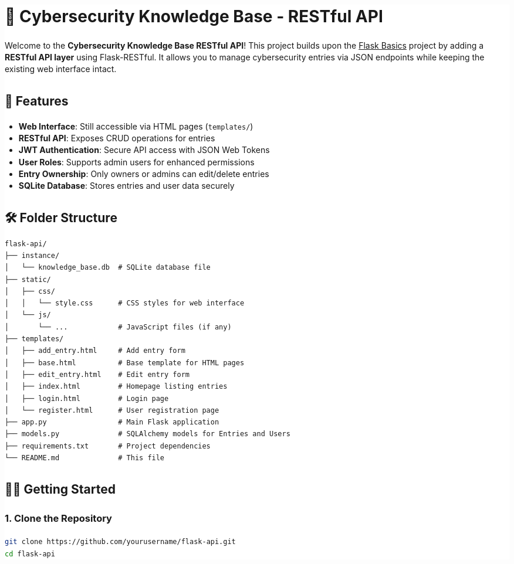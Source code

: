
# 🚀 Cybersecurity Knowledge Base - RESTful API

Welcome to the **Cybersecurity Knowledge Base RESTful API**! This project builds upon the [Flask Basics](https://github.com/onyxwizard/flask-learning-roadmap/tree/main/flask-basics) project by adding a **RESTful API layer** using Flask-RESTful. It allows you to manage cybersecurity entries via JSON endpoints while keeping the existing web interface intact.



## 🌟 Features

- **Web Interface**: Still accessible via HTML pages (`templates/`)
- **RESTful API**: Exposes CRUD operations for entries
- **JWT Authentication**: Secure API access with JSON Web Tokens
- **User Roles**: Supports admin users for enhanced permissions
- **Entry Ownership**: Only owners or admins can edit/delete entries
- **SQLite Database**: Stores entries and user data securely



## 🛠️ Folder Structure

```
flask-api/
├── instance/
│   └── knowledge_base.db  # SQLite database file
├── static/
│   ├── css/
│   │   └── style.css      # CSS styles for web interface
│   └── js/
│       └── ...            # JavaScript files (if any)
├── templates/
│   ├── add_entry.html     # Add entry form
│   ├── base.html          # Base template for HTML pages
│   ├── edit_entry.html    # Edit entry form
│   ├── index.html         # Homepage listing entries
│   ├── login.html         # Login page
│   └── register.html      # User registration page
├── app.py                 # Main Flask application
├── models.py              # SQLAlchemy models for Entries and Users
├── requirements.txt       # Project dependencies
└── README.md              # This file
```



## 🏃‍♂️ Getting Started

### 1. Clone the Repository

```bash
git clone https://github.com/yourusername/flask-api.git
cd flask-api
```
